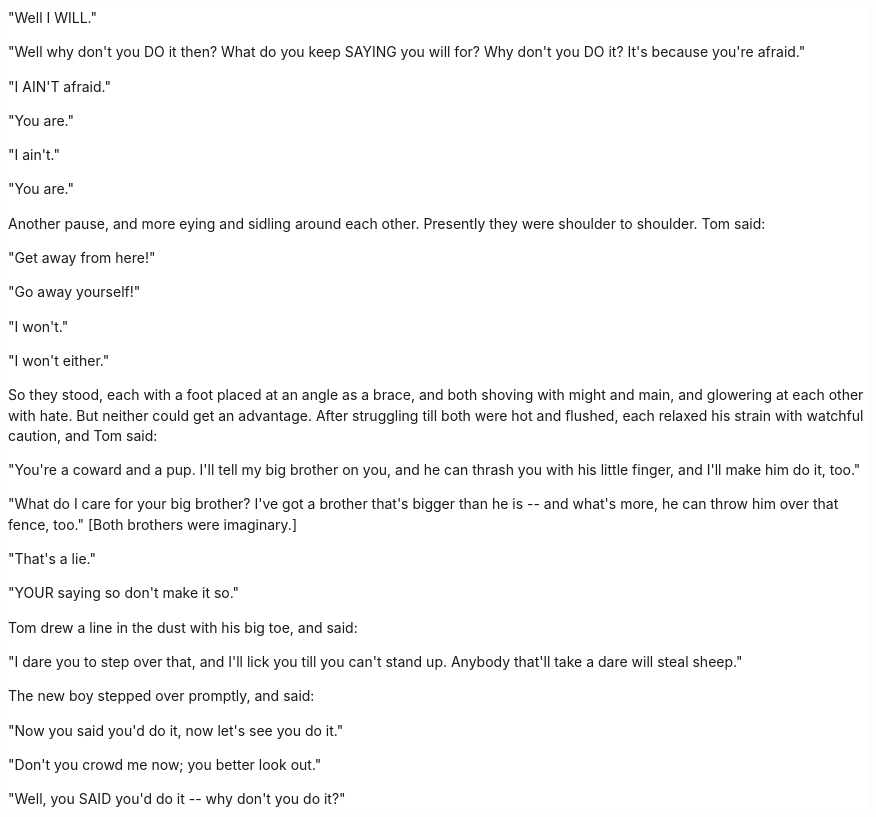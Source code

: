 "Well I WILL."

"Well why don't you DO it then? What do you
keep SAYING you will for? Why don't you DO it? It's
because you're afraid."

"I AIN'T afraid."

"You are."

"I ain't."

"You are."

Another pause, and more eying and sidling around
each other. Presently they were shoulder to shoulder.
Tom said:

"Get away from here!"

"Go away yourself!"

"I won't."

"I won't either."

So they stood, each with a foot placed at an angle
as a brace, and both shoving with might and main,
and glowering at each other with hate. But neither
could get an advantage. After struggling till both
were hot and flushed, each relaxed his strain with
watchful caution, and Tom said:

"You're a coward and a pup. I'll tell my big
brother on you, and he can thrash you with his little
finger, and I'll make him do it, too."

"What do I care for your big brother? I've got
a brother that's bigger than he is -- and what's more,
he can throw him over that fence, too." [Both brothers
were imaginary.]

"That's a lie."

"YOUR saying so don't make it so."

Tom drew a line in the dust with his big toe, and
said:

"I dare you to step over that, and I'll lick you till
you can't stand up. Anybody that'll take a dare will
steal sheep."

The new boy stepped over promptly, and said:

"Now you said you'd do it, now let's see you do it."

"Don't you crowd me now; you better look out."

"Well, you SAID you'd do it -- why don't you do it?"
